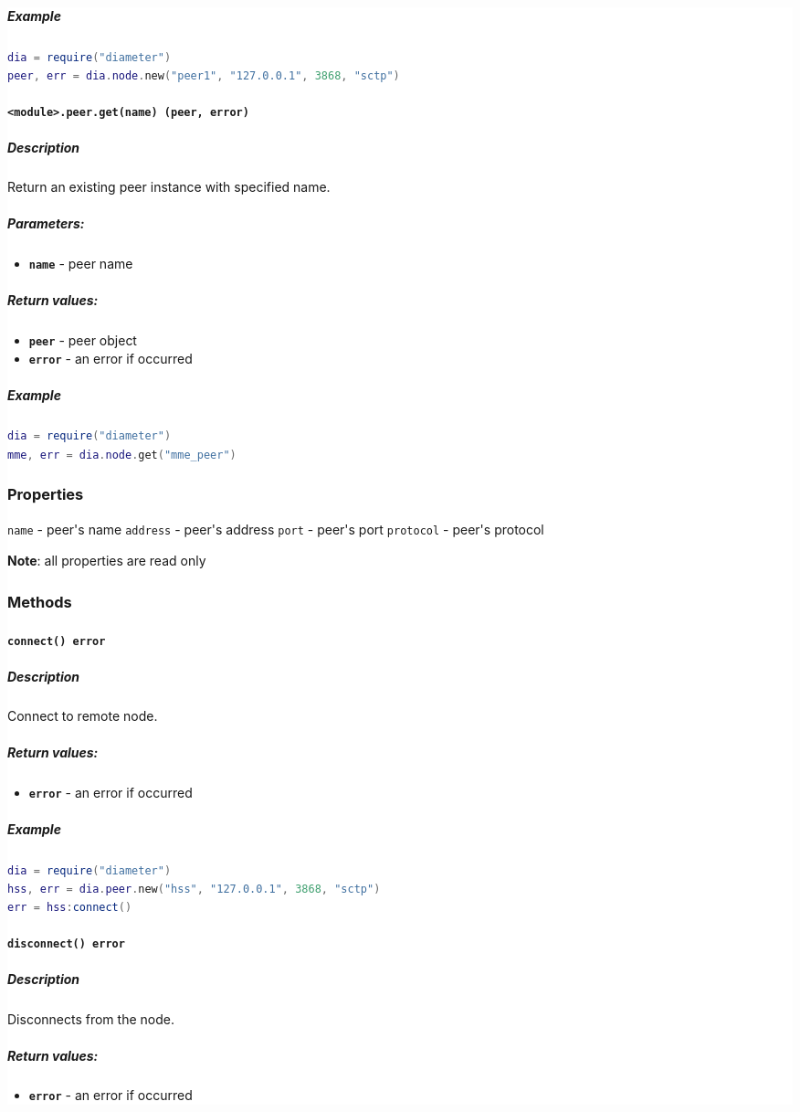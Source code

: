 ##### Example
```lua
dia = require("diameter")
peer, err = dia.node.new("peer1", "127.0.0.1", 3868, "sctp")
```

#### `<module>.peer.get(name) (peer, error)`
##### Description
Return an existing peer instance with specified name.

##### Parameters:
* **`name`** - peer name

##### Return values:
* **`peer`** - peer object
* **`error`** - an error if occurred

##### Example
```lua
dia = require("diameter")
mme, err = dia.node.get("mme_peer")
```
### Properties

 `name` - peer's name
 `address` - peer's address
 `port` - peer's port
 `protocol` - peer's protocol

  **Note**: all properties are read only

### Methods

#### `connect() error`
##### Description
Connect to remote node.

##### Return values:
* **`error`** - an error if occurred

##### Example
```lua
dia = require("diameter")
hss, err = dia.peer.new("hss", "127.0.0.1", 3868, "sctp")
err = hss:connect()
```

#### `disconnect() error`
##### Description
Disconnects from the node.

##### Return values:
* **`error`** - an error if occurred
